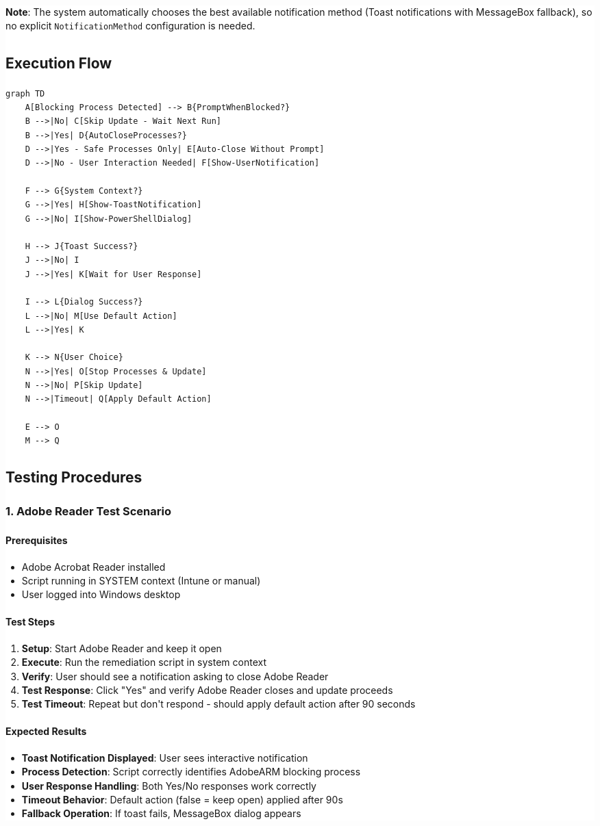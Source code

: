 **Note**: The system automatically chooses the best available notification method (Toast notifications with MessageBox fallback), so no explicit `NotificationMethod` configuration is needed.

## Execution Flow

```mermaid
graph TD
    A[Blocking Process Detected] --> B{PromptWhenBlocked?}
    B -->|No| C[Skip Update - Wait Next Run]
    B -->|Yes| D{AutoCloseProcesses?}
    D -->|Yes - Safe Processes Only| E[Auto-Close Without Prompt]
    D -->|No - User Interaction Needed| F[Show-UserNotification]
    
    F --> G{System Context?}
    G -->|Yes| H[Show-ToastNotification]
    G -->|No| I[Show-PowerShellDialog]
    
    H --> J{Toast Success?}
    J -->|No| I
    J -->|Yes| K[Wait for User Response]
    
    I --> L{Dialog Success?}
    L -->|No| M[Use Default Action]
    L -->|Yes| K
    
    K --> N{User Choice}
    N -->|Yes| O[Stop Processes & Update]
    N -->|No| P[Skip Update]
    N -->|Timeout| Q[Apply Default Action]
    
    E --> O
    M --> Q
```

## Testing Procedures

### 1. Adobe Reader Test Scenario

#### Prerequisites
- Adobe Acrobat Reader installed
- Script running in SYSTEM context (Intune or manual)
- User logged into Windows desktop

#### Test Steps
1. **Setup**: Start Adobe Reader and keep it open
2. **Execute**: Run the remediation script in system context
3. **Verify**: User should see a notification asking to close Adobe Reader
4. **Test Response**: Click "Yes" and verify Adobe Reader closes and update proceeds
5. **Test Timeout**: Repeat but don't respond - should apply default action after 90 seconds

#### Expected Results
- **Toast Notification Displayed**: User sees interactive notification
- **Process Detection**: Script correctly identifies AdobeARM blocking process
- **User Response Handling**: Both Yes/No responses work correctly
- **Timeout Behavior**: Default action (false = keep open) applied after 90s
- **Fallback Operation**: If toast fails, MessageBox dialog appears
